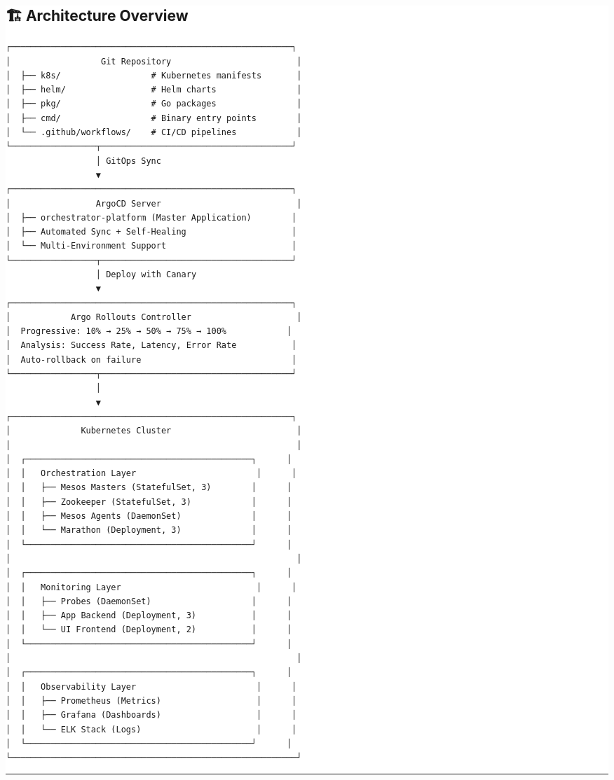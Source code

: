
## 🏗️ Architecture Overview

```
┌────────────────────────────────────────────────────────┐
│                  Git Repository                         │
│  ├── k8s/                  # Kubernetes manifests       │
│  ├── helm/                 # Helm charts                │
│  ├── pkg/                  # Go packages                │
│  ├── cmd/                  # Binary entry points        │
│  └── .github/workflows/    # CI/CD pipelines            │
└─────────────────┬──────────────────────────────────────┘
                  │ GitOps Sync
                  ▼
┌────────────────────────────────────────────────────────┐
│                 ArgoCD Server                           │
│  ├── orchestrator-platform (Master Application)        │
│  ├── Automated Sync + Self-Healing                     │
│  └── Multi-Environment Support                         │
└─────────────────┬──────────────────────────────────────┘
                  │ Deploy with Canary
                  ▼
┌────────────────────────────────────────────────────────┐
│            Argo Rollouts Controller                     │
│  Progressive: 10% → 25% → 50% → 75% → 100%            │
│  Analysis: Success Rate, Latency, Error Rate           │
│  Auto-rollback on failure                              │
└─────────────────┬──────────────────────────────────────┘
                  │
                  ▼
┌────────────────────────────────────────────────────────┐
│              Kubernetes Cluster                         │
│                                                         │
│  ┌─────────────────────────────────────────────┐      │
│  │   Orchestration Layer                        │      │
│  │   ├── Mesos Masters (StatefulSet, 3)        │      │
│  │   ├── Zookeeper (StatefulSet, 3)            │      │
│  │   ├── Mesos Agents (DaemonSet)              │      │
│  │   └── Marathon (Deployment, 3)              │      │
│  └─────────────────────────────────────────────┘      │
│                                                         │
│  ┌─────────────────────────────────────────────┐      │
│  │   Monitoring Layer                           │      │
│  │   ├── Probes (DaemonSet)                    │      │
│  │   ├── App Backend (Deployment, 3)           │      │
│  │   └── UI Frontend (Deployment, 2)           │      │
│  └─────────────────────────────────────────────┘      │
│                                                         │
│  ┌─────────────────────────────────────────────┐      │
│  │   Observability Layer                        │      │
│  │   ├── Prometheus (Metrics)                   │      │
│  │   ├── Grafana (Dashboards)                   │      │
│  │   └── ELK Stack (Logs)                       │      │
│  └─────────────────────────────────────────────┘      │
└─────────────────────────────────────────────────────────┘
```

---